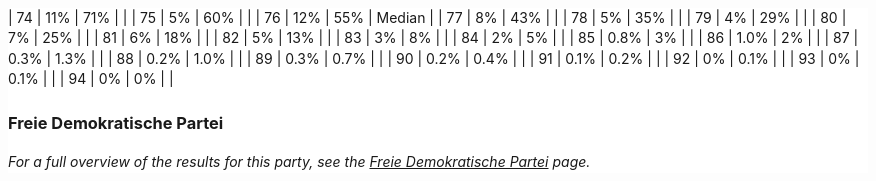 | 74 | 11% | 71% |  |
| 75 | 5% | 60% |  |
| 76 | 12% | 55% | Median |
| 77 | 8% | 43% |  |
| 78 | 5% | 35% |  |
| 79 | 4% | 29% |  |
| 80 | 7% | 25% |  |
| 81 | 6% | 18% |  |
| 82 | 5% | 13% |  |
| 83 | 3% | 8% |  |
| 84 | 2% | 5% |  |
| 85 | 0.8% | 3% |  |
| 86 | 1.0% | 2% |  |
| 87 | 0.3% | 1.3% |  |
| 88 | 0.2% | 1.0% |  |
| 89 | 0.3% | 0.7% |  |
| 90 | 0.2% | 0.4% |  |
| 91 | 0.1% | 0.2% |  |
| 92 | 0% | 0.1% |  |
| 93 | 0% | 0.1% |  |
| 94 | 0% | 0% |  |

### Freie Demokratische Partei

*For a full overview of the results for this party, see the [Freie Demokratische Partei](party-freiedemokratischepartei.html) page.*
